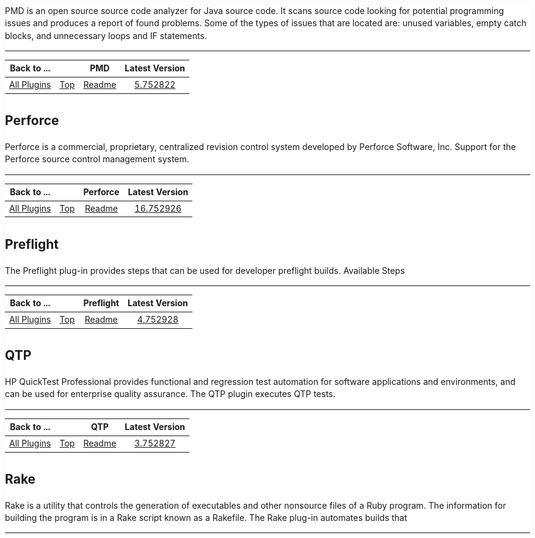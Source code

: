PMD is an open source source code analyzer for Java source code. It scans source code looking for potential programming issues and produces a report of found problems. Some of the types of issues that are located are: unused variables, empty catch blocks, and unnecessary loops and IF statements.

---

|Back to ...||PMD |Latest Version|
| :---: | :---: | :---: | :---: |
|[All Plugins](../index.md)|[Top](#contents)|[Readme](PMD/README.md)|[5.752822](https://raw.githubusercontent.com/UrbanCode/IBM-UCB-PLUGINS/main/files/PMD/Pmd-5.752822.zip)|

## Perforce

Perforce is a commercial, proprietary, centralized revision control system developed by Perforce Software, Inc. Support for the Perforce source control management system.

---

|Back to ...||Perforce |Latest Version|
| :---: | :---: | :---: | :---: |
|[All Plugins](../index.md)|[Top](#contents)|[Readme](Perforce/README.md)|[16.752926](https://raw.githubusercontent.com/UrbanCode/IBM-UCB-PLUGINS/main/files/Perforce/Perforce-16.752926.zip)|

## Preflight

The Preflight plug-in provides steps that can be used for developer preflight builds. Available Steps

---

|Back to ...||Preflight |Latest Version|
| :---: | :---: | :---: | :---: |
|[All Plugins](../index.md)|[Top](#contents)|[Readme](Preflight/README.md)|[4.752928](https://raw.githubusercontent.com/UrbanCode/IBM-UCB-PLUGINS/main/files/Preflight/preflight-plugin-4.752928.zip)|

## QTP

HP QuickTest Professional provides functional and regression test automation for software applications and environments, and can be used for enterprise quality assurance. The QTP plugin executes QTP tests.

---

|Back to ...||QTP |Latest Version|
| :---: | :---: | :---: | :---: |
|[All Plugins](../index.md)|[Top](#contents)|[Readme](QTP/README.md)|[3.752827](https://raw.githubusercontent.com/UrbanCode/IBM-UCB-PLUGINS/main/files/QTP/QTP-3.752827.zip)|

## Rake

Rake is a utility that controls the generation of executables and other nonsource files of a Ruby program. The information for building the program is in a Rake script known as a Rakefile. The Rake plug-in automates builds that

---
